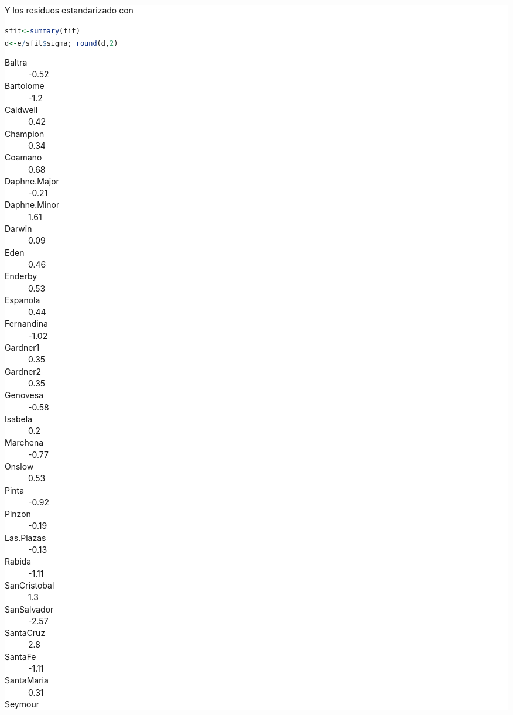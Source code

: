 

Y los residuos estandarizado con


```R
sfit<-summary(fit)
d<-e/sfit$sigma; round(d,2)
```


<dl class=dl-horizontal>
	<dt>Baltra</dt>
		<dd>-0.52</dd>
	<dt>Bartolome</dt>
		<dd>-1.2</dd>
	<dt>Caldwell</dt>
		<dd>0.42</dd>
	<dt>Champion</dt>
		<dd>0.34</dd>
	<dt>Coamano</dt>
		<dd>0.68</dd>
	<dt>Daphne.Major</dt>
		<dd>-0.21</dd>
	<dt>Daphne.Minor</dt>
		<dd>1.61</dd>
	<dt>Darwin</dt>
		<dd>0.09</dd>
	<dt>Eden</dt>
		<dd>0.46</dd>
	<dt>Enderby</dt>
		<dd>0.53</dd>
	<dt>Espanola</dt>
		<dd>0.44</dd>
	<dt>Fernandina</dt>
		<dd>-1.02</dd>
	<dt>Gardner1</dt>
		<dd>0.35</dd>
	<dt>Gardner2</dt>
		<dd>0.35</dd>
	<dt>Genovesa</dt>
		<dd>-0.58</dd>
	<dt>Isabela</dt>
		<dd>0.2</dd>
	<dt>Marchena</dt>
		<dd>-0.77</dd>
	<dt>Onslow</dt>
		<dd>0.53</dd>
	<dt>Pinta</dt>
		<dd>-0.92</dd>
	<dt>Pinzon</dt>
		<dd>-0.19</dd>
	<dt>Las.Plazas</dt>
		<dd>-0.13</dd>
	<dt>Rabida</dt>
		<dd>-1.11</dd>
	<dt>SanCristobal</dt>
		<dd>1.3</dd>
	<dt>SanSalvador</dt>
		<dd>-2.57</dd>
	<dt>SantaCruz</dt>
		<dd>2.8</dd>
	<dt>SantaFe</dt>
		<dd>-1.11</dd>
	<dt>SantaMaria</dt>
		<dd>0.31</dd>
	<dt>Seymour</dt>